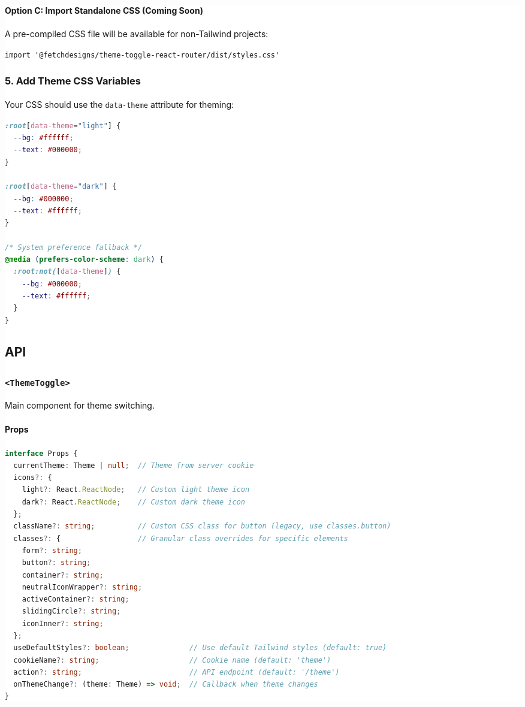 #### Option C: Import Standalone CSS (Coming Soon)

A pre-compiled CSS file will be available for non-Tailwind projects:

```tsx
import '@fetchdesigns/theme-toggle-react-router/dist/styles.css'
```

### 5. Add Theme CSS Variables

Your CSS should use the `data-theme` attribute for theming:

```css
:root[data-theme="light"] {
  --bg: #ffffff;
  --text: #000000;
}

:root[data-theme="dark"] {
  --bg: #000000;
  --text: #ffffff;
}

/* System preference fallback */
@media (prefers-color-scheme: dark) {
  :root:not([data-theme]) {
    --bg: #000000;
    --text: #ffffff;
  }
}
```

## API

### `<ThemeToggle>`

Main component for theme switching.

#### Props

```typescript
interface Props {
  currentTheme: Theme | null;  // Theme from server cookie
  icons?: {
    light?: React.ReactNode;   // Custom light theme icon
    dark?: React.ReactNode;    // Custom dark theme icon
  };
  className?: string;          // Custom CSS class for button (legacy, use classes.button)
  classes?: {                  // Granular class overrides for specific elements
    form?: string;
    button?: string;
    container?: string;
    neutralIconWrapper?: string;
    activeContainer?: string;
    slidingCircle?: string;
    iconInner?: string;
  };
  useDefaultStyles?: boolean;              // Use default Tailwind styles (default: true)
  cookieName?: string;                     // Cookie name (default: 'theme')
  action?: string;                         // API endpoint (default: '/theme')
  onThemeChange?: (theme: Theme) => void;  // Callback when theme changes
}
```
